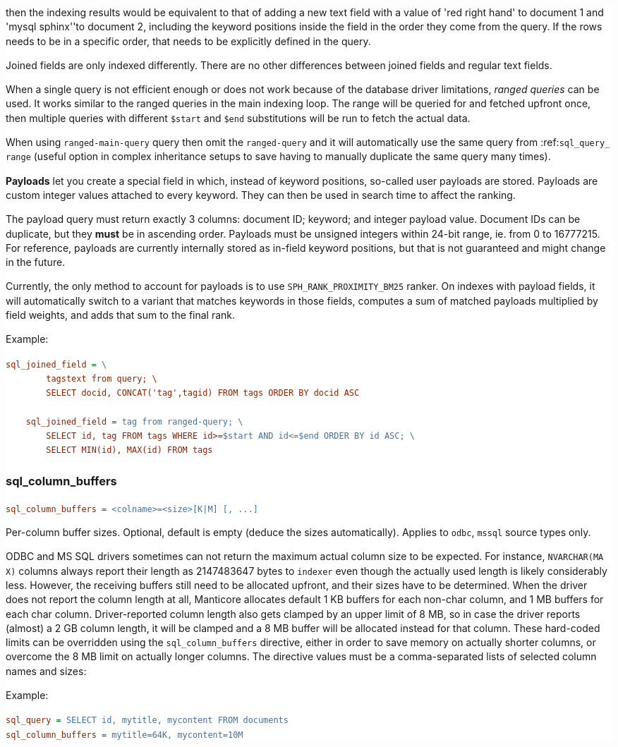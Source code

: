 then the indexing results would be equivalent to that of adding a new text field with a value of 'red right hand' to document 1 and 'mysql sphinx''to document 2, including the keyword positions inside the field in the order they come from the query. If the rows  needs to be in a specific order, that needs to be explicitly defined in the query.

Joined fields are only indexed differently. There are no other differences between joined fields and regular text fields.

When a single query is not efficient enough or does not work because of the database driver limitations, *ranged queries* can be used. It works similar to the ranged queries in the main indexing loop. The range will be queried for and fetched upfront once, then multiple queries with different ``$start`` and ``$end`` substitutions will be run to fetch the actual data. 

When using ``ranged-main-query`` query then omit the ``ranged-query`` and it will automatically use the same query from :ref:``sql_query_range`` (useful option in complex inheritance setups to save having to manually duplicate the same query many times).

**Payloads** let you create a special field in which, instead of keyword positions, so-called user payloads are stored. Payloads are custom integer values attached to every keyword. They can then be used in search time to affect the ranking.

The payload query must return exactly 3 columns: document ID; keyword; and integer payload value. Document IDs can be duplicate, but they **must** be in ascending order. Payloads must be unsigned integers within 24-bit range, ie. from 0 to 16777215. For reference, payloads are currently internally stored as in-field keyword positions, but that is not guaranteed and might change in the future.

Currently, the only method to account for payloads is to use `SPH_RANK_PROXIMITY_BM25` ranker. On indexes with payload fields, it will automatically switch to a variant that matches keywords in those fields, computes a sum of matched payloads multiplied by field weights, and adds that sum to the final rank.

Example:

```ini
sql_joined_field = \
        tagstext from query; \
        SELECT docid, CONCAT('tag',tagid) FROM tags ORDER BY docid ASC

    sql_joined_field = tag from ranged-query; \
        SELECT id, tag FROM tags WHERE id>=$start AND id<=$end ORDER BY id ASC; \
        SELECT MIN(id), MAX(id) FROM tags
```

### sql_column_buffers

```ini
sql_column_buffers = <colname>=<size>[K|M] [, ...]
```

Per-column buffer sizes. Optional, default is empty (deduce the sizes automatically). Applies to `odbc`, `mssql` source types only.

ODBC and MS SQL drivers sometimes can not return the maximum actual column size to be expected. For instance, `NVARCHAR(MAX)` columns always report their length as 2147483647 bytes to `indexer` even though the actually used length is likely considerably less. However, the receiving buffers still need to be allocated upfront, and their sizes have to be determined. When the driver does not report the column length at all, Manticore allocates default 1 KB buffers for each non-char column, and 1 MB buffers for each char column. Driver-reported column length also gets clamped by an upper limit of 8 MB, so in case the driver reports (almost) a 2 GB column length, it will be clamped and a 8 MB buffer will be allocated instead for that column. These hard-coded limits can be overridden using the `sql_column_buffers` directive, either in order to save memory on actually shorter columns, or overcome the 8 MB limit on actually longer columns. The directive values must be a comma-separated lists of selected column names and sizes:

Example:

```ini
sql_query = SELECT id, mytitle, mycontent FROM documents
sql_column_buffers = mytitle=64K, mycontent=10M
```